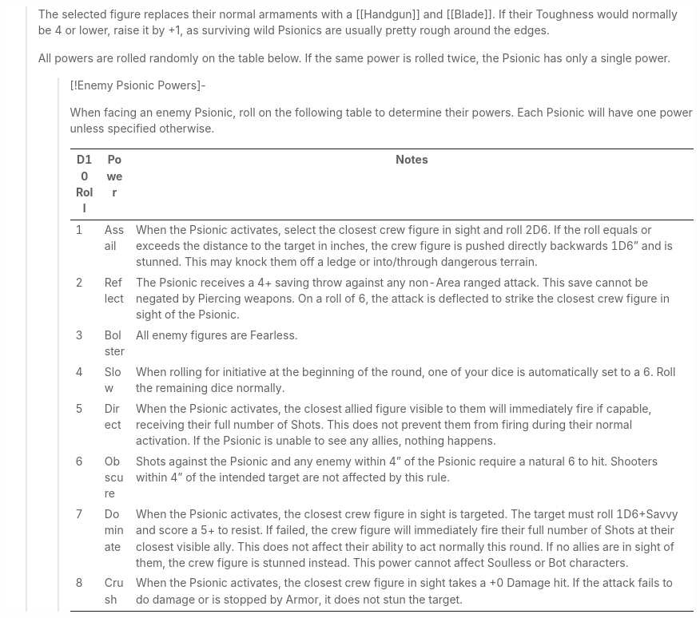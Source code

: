 > The selected figure replaces their normal armaments with a [[Handgun]] and [[Blade]]. If their Toughness would normally be 4 or lower, raise it by +1, as surviving wild Psionics are usually pretty rough around the edges.
> 
> All powers are rolled randomly on the table below. If the same power is rolled twice, the Psionic has only a single power.
> 
> > [!Enemy Psionic Powers]-
> > 
> > When facing an enemy Psionic, roll on the following table to determine their powers. Each Psionic will have one power unless specified otherwise.
> > 
> > | D10 Roll | Power        | Notes                                                                                                                                                                                                                                                                                                                                                                                                                                        |
> > | -------- | ------------ | -------------------------------------------------------------------------------------------------------------------------------------------------------------------------------------------------------------------------------------------------------------------------------------------------------------------------------------------------------------------------------------------------------------------------------------------- |
> > | 1        | Assail       | When the Psionic activates, select the closest crew figure in sight and roll 2D6. If the roll equals or exceeds the distance to the target in inches, the crew figure is pushed directly backwards 1D6” and is stunned. This may knock them off a ledge or into/through dangerous terrain.                                                                                                                                               |
> > | 2        | Reflect      | The Psionic receives a 4+ saving throw against any non-Area ranged attack. This save cannot be negated by Piercing weapons. On a roll of 6, the attack is deflected to strike the closest crew figure in sight of the Psionic.                                                                                                                                                                                                           |
> > | 3        | Bolster      | All enemy figures are Fearless.                                                                                                                                                                                                                                                                                                                                                                                                              |
> > | 4        | Slow         | When rolling for initiative at the beginning of the round, one of your dice is automatically set to a 6. Roll the remaining dice normally.                                                                                                                                                                                                                                                                                                   |
> > | 5        | Direct       | When the Psionic activates, the closest allied figure visible to them will immediately fire if capable, receiving their full number of Shots. This does not prevent them from firing during their normal activation. If the Psionic is unable to see any allies, nothing happens.                                                                                                                                                            |
> > | 6        | Obscure      | Shots against the Psionic and any enemy within 4” of the Psionic require a natural 6 to hit. Shooters within 4” of the intended target are not affected by this rule.                                                                                                                                                                                                                                                                        |
> > | 7        | Dominate     | When the Psionic activates, the closest crew figure in sight is targeted. The target must roll 1D6+Savvy and score a 5+ to resist. If failed, the crew figure will immediately fire their full number of Shots at their closest visible ally. This does not affect their ability to act normally this round. If no allies are in sight of them, the crew figure is stunned instead. This power cannot affect Soulless or Bot characters. |
> > | 8        | Crush        | When the Psionic activates, the closest crew figure in sight takes a +0 Damage hit. If the attack fails to do damage or is stopped by Armor, it does not stun the target.                                                                                                                                                                                                                                                       |